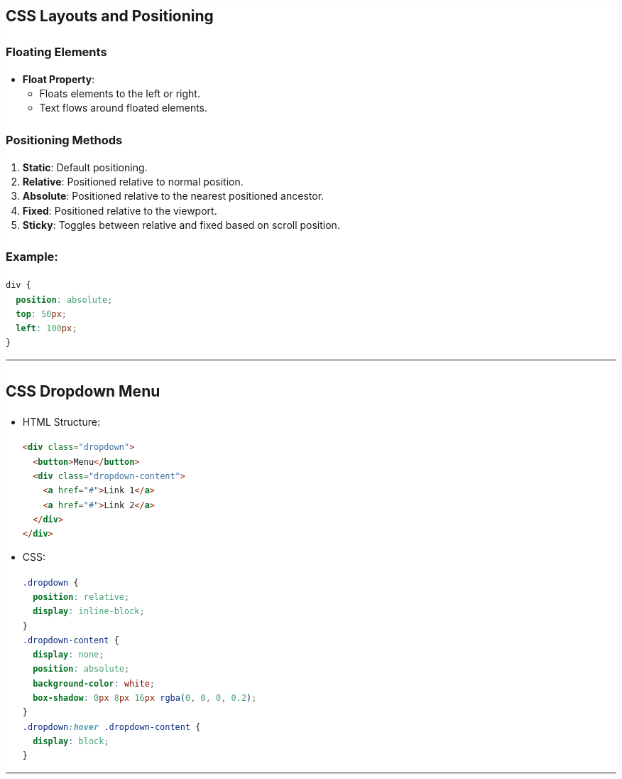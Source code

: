 ## **CSS Layouts and Positioning**
### Floating Elements
- **Float Property**:
  - Floats elements to the left or right.
  - Text flows around floated elements.

### Positioning Methods
1. **Static**: Default positioning.
2. **Relative**: Positioned relative to normal position.
3. **Absolute**: Positioned relative to the nearest positioned ancestor.
4. **Fixed**: Positioned relative to the viewport.
5. **Sticky**: Toggles between relative and fixed based on scroll position.

### Example:
```css
div {
  position: absolute;
  top: 50px;
  left: 100px;
}
```

---

## **CSS Dropdown Menu**
- HTML Structure:
  ```html
  <div class="dropdown">
    <button>Menu</button>
    <div class="dropdown-content">
      <a href="#">Link 1</a>
      <a href="#">Link 2</a>
    </div>
  </div>
  ```
- CSS:
  ```css
  .dropdown {
    position: relative;
    display: inline-block;
  }
  .dropdown-content {
    display: none;
    position: absolute;
    background-color: white;
    box-shadow: 0px 8px 16px rgba(0, 0, 0, 0.2);
  }
  .dropdown:hover .dropdown-content {
    display: block;
  }
  ```

---
